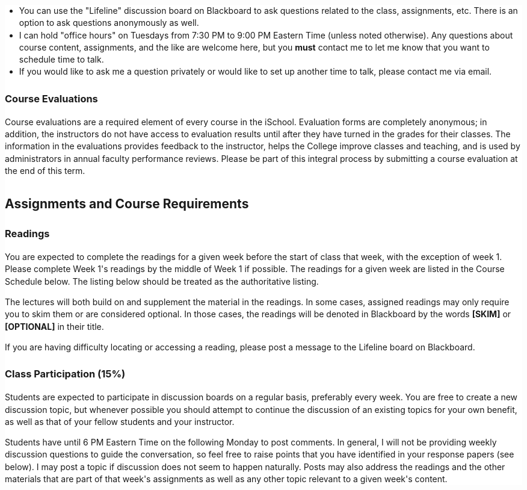 * You can use the "Lifeline" discussion board on Blackboard to ask questions
related to the class, assignments, etc. There is an option to ask questions
anonymously as well.
* I can hold "office hours" on Tuesdays from 7:30 PM to 9:00 PM Eastern
Time (unless noted otherwise). Any questions about course content,
assignments, and the like are welcome here, but you **must** contact me to let
me know that you want to schedule time to talk.  
* If you would like to ask me a question privately or would like to set up
another time to talk, please contact me via email.

<div style="page-break-before: always;"></div>

### Course Evaluations

Course evaluations are a required element of every course in the iSchool.
Evaluation forms are completely anonymous; in addition, the instructors do not
have access to evaluation results until after they have turned in the grades
for their classes. The information in the evaluations provides feedback to the
instructor, helps the College improve classes and teaching, and is used by
administrators in annual faculty performance reviews. Please be part of this
integral process by submitting a course evaluation at the end of this term.

## <span id="assignments">Assignments and Course Requirements</span>

### Readings

You are expected to complete the readings for a given week before the start of
class that week, with the exception of week 1. Please complete Week 1's
readings by the middle of Week 1 if possible. The readings for a given week
are listed in the Course Schedule below. The listing below should be treated
as the authoritative listing.

The lectures will both build on and supplement the material in the readings.
In some cases, assigned readings may only require you to skim them or are
considered optional. In those cases, the readings will be denoted in
Blackboard by the words **[SKIM]** or **[OPTIONAL]** in their title.

If you are having difficulty locating or accessing a reading, please post a
message to the Lifeline board on Blackboard.

### Class Participation (15%)

Students are expected to participate in discussion boards on a regular basis,
preferably every week. You are free to create a new discussion topic, but
whenever possible you should attempt to continue the discussion of an existing
topics for your own benefit, as well as that of your fellow students and your
instructor.

Students have until 6 PM Eastern Time on the following Monday to post
comments. In general, I will not be providing weekly discussion questions to
guide the conversation, so feel free to raise points that you have identified
in your response papers (see below). I may post a topic if discussion does not
seem to happen naturally. Posts may also address the readings and the other
materials that are part of that week's assignments as well as any other topic
relevant to a given week's content.
